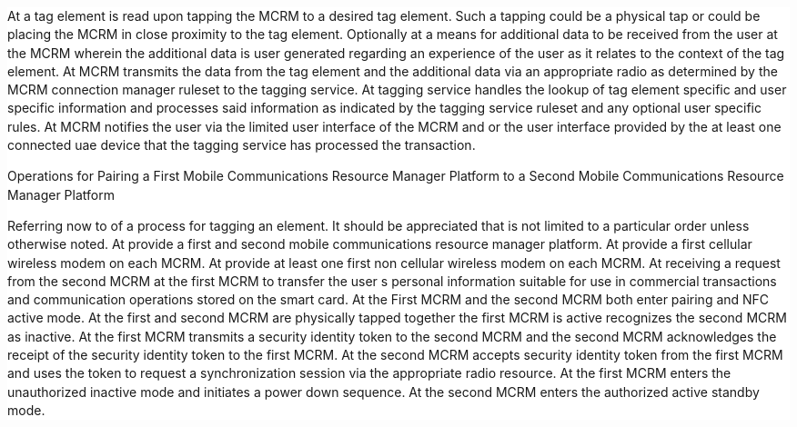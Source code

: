 At a tag element is read upon tapping the MCRM to a desired tag element. Such a tapping could be a physical tap or could be placing the MCRM in close proximity to the tag element. Optionally at a means for additional data to be received from the user at the MCRM wherein the additional data is user generated regarding an experience of the user as it relates to the context of the tag element. At MCRM transmits the data from the tag element and the additional data via an appropriate radio as determined by the MCRM connection manager ruleset to the tagging service. At tagging service handles the lookup of tag element specific and user specific information and processes said information as indicated by the tagging service ruleset and any optional user specific rules. At MCRM notifies the user via the limited user interface of the MCRM and or the user interface provided by the at least one connected uae device that the tagging service has processed the transaction.

Operations for Pairing a First Mobile Communications Resource Manager Platform to a Second Mobile Communications Resource Manager Platform

Referring now to of a process for tagging an element. It should be appreciated that is not limited to a particular order unless otherwise noted. At provide a first and second mobile communications resource manager platform. At provide a first cellular wireless modem on each MCRM. At provide at least one first non cellular wireless modem on each MCRM. At receiving a request from the second MCRM at the first MCRM to transfer the user s personal information suitable for use in commercial transactions and communication operations stored on the smart card. At the First MCRM and the second MCRM both enter pairing and NFC active mode. At the first and second MCRM are physically tapped together the first MCRM is active recognizes the second MCRM as inactive. At the first MCRM transmits a security identity token to the second MCRM and the second MCRM acknowledges the receipt of the security identity token to the first MCRM. At the second MCRM accepts security identity token from the first MCRM and uses the token to request a synchronization session via the appropriate radio resource. At the first MCRM enters the unauthorized inactive mode and initiates a power down sequence. At the second MCRM enters the authorized active standby mode.


